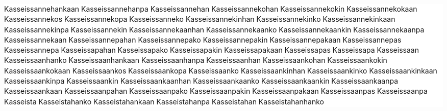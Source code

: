 Kasseissannehankaan
Kasseissannehanpa
Kasseissannehan
Kasseissannekohan
Kasseissannekokin
Kasseissannekokaan
Kasseissannekos
Kasseissannekopa
Kasseissanneko
Kasseissannekinhan
Kasseissannekinko
Kasseissannekinkaan
Kasseissannekinpa
Kasseissannekin
Kasseissannekaanhan
Kasseissannekaanko
Kasseissannekaankin
Kasseissannekaanpa
Kasseissannekaan
Kasseissannepahan
Kasseissannepako
Kasseissannepakin
Kasseissannepakaan
Kasseissannepas
Kasseissannepa
Kasseissapahan
Kasseissapako
Kasseissapakin
Kasseissapakaan
Kasseissapas
Kasseissapa
Kasseissaan
Kasseissaanhanko
Kasseissaanhankaan
Kasseissaanhanpa
Kasseissaanhan
Kasseissaankohan
Kasseissaankokin
Kasseissaankokaan
Kasseissaankos
Kasseissaankopa
Kasseissaanko
Kasseissaankinhan
Kasseissaankinko
Kasseissaankinkaan
Kasseissaankinpa
Kasseissaankin
Kasseissaankaanhan
Kasseissaankaanko
Kasseissaankaankin
Kasseissaankaanpa
Kasseissaankaan
Kasseissaanpahan
Kasseissaanpako
Kasseissaanpakin
Kasseissaanpakaan
Kasseissaanpas
Kasseissaanpa
Kasseista
Kasseistahanko
Kasseistahankaan
Kasseistahanpa
Kasseistahan
Kasseistahanhanko